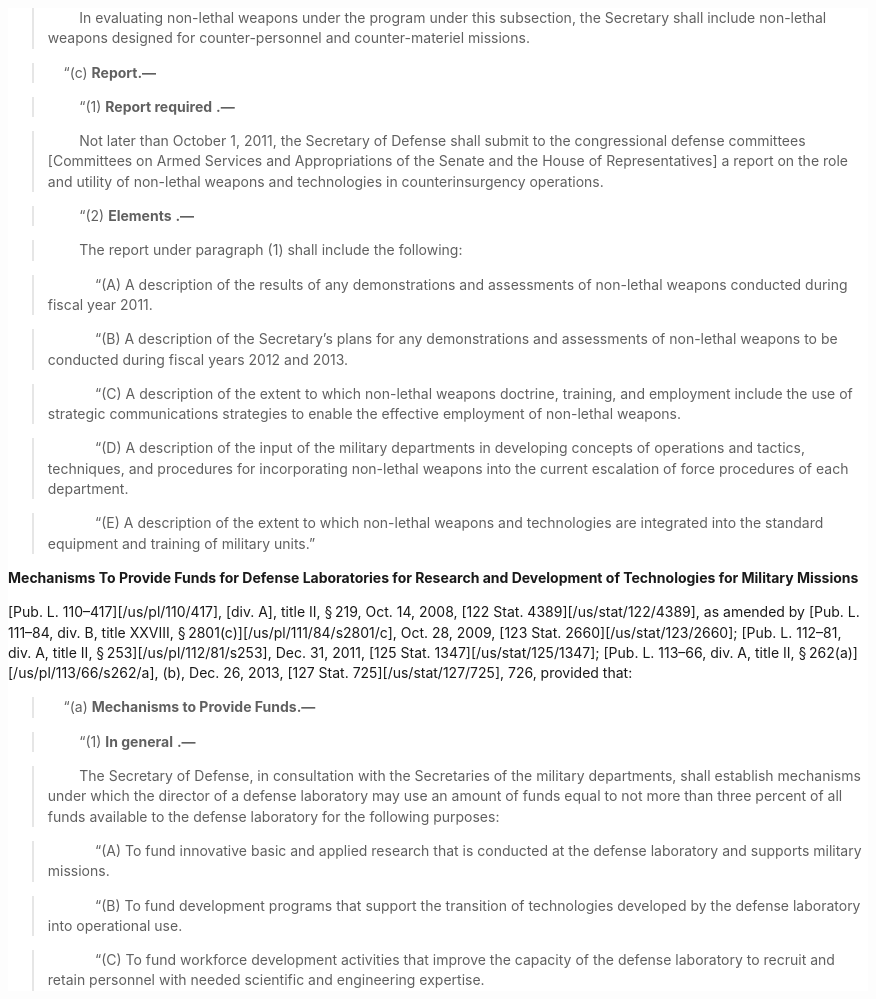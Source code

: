 >         In evaluating non-lethal weapons under the program under this subsection, the Secretary shall include non-lethal weapons designed for counter-personnel and counter-materiel missions.

>     “(c) __Report.—__ 

>         “(1)  __Report required__  __.—__ 

>         Not later than October 1, 2011, the Secretary of Defense shall submit to the congressional defense committees \[Committees on Armed Services and Appropriations of the Senate and the House of Representatives\] a report on the role and utility of non-lethal weapons and technologies in counterinsurgency operations.

>         “(2)  __Elements__  __.—__ 

>         The report under paragraph (1) shall include the following:

>             “(A) A description of the results of any demonstrations and assessments of non-lethal weapons conducted during fiscal year 2011.

>             “(B) A description of the Secretary’s plans for any demonstrations and assessments of non-lethal weapons to be conducted during fiscal years 2012 and 2013.

>             “(C) A description of the extent to which non-lethal weapons doctrine, training, and employment include the use of strategic communications strategies to enable the effective employment of non-lethal weapons.

>             “(D) A description of the input of the military departments in developing concepts of operations and tactics, techniques, and procedures for incorporating non-lethal weapons into the current escalation of force procedures of each department.

>             “(E) A description of the extent to which non-lethal weapons and technologies are integrated into the standard equipment and training of military units.”

 __Mechanisms To Provide Funds for Defense Laboratories for Research and Development of Technologies for Military Missions__ 

[Pub. L. 110–417][/us/pl/110/417], \[div. A\], title II, § 219, Oct. 14, 2008, [122 Stat. 4389][/us/stat/122/4389], as amended by [Pub. L. 111–84, div. B, title XXVIII, § 2801(c)][/us/pl/111/84/s2801/c], Oct. 28, 2009, [123 Stat. 2660][/us/stat/123/2660]; [Pub. L. 112–81, div. A, title II, § 253][/us/pl/112/81/s253], Dec. 31, 2011, [125 Stat. 1347][/us/stat/125/1347]; [Pub. L. 113–66, div. A, title II, § 262(a)][/us/pl/113/66/s262/a], (b), Dec. 26, 2013, [127 Stat. 725][/us/stat/127/725], 726, provided that:

>     “(a) __Mechanisms to Provide Funds.—__ 

>         “(1)  __In general__  __.—__ 

>         The Secretary of Defense, in consultation with the Secretaries of the military departments, shall establish mechanisms under which the director of a defense laboratory may use an amount of funds equal to not more than three percent of all funds available to the defense laboratory for the following purposes:

>             “(A) To fund innovative basic and applied research that is conducted at the defense laboratory and supports military missions.

>             “(B) To fund development programs that support the transition of technologies developed by the defense laboratory into operational use.

>             “(C) To fund workforce development activities that improve the capacity of the defense laboratory to recruit and retain personnel with needed scientific and engineering expertise.
